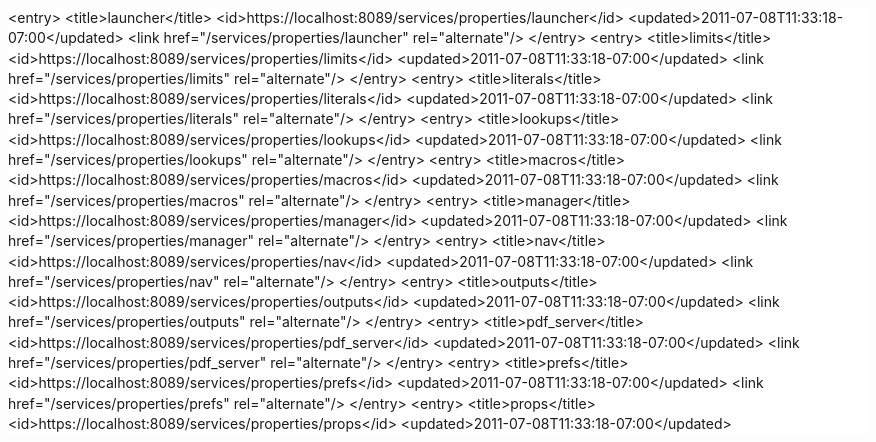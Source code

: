   &lt;entry&gt;
    &lt;title&gt;launcher&lt;/title&gt;
    &lt;id&gt;https://localhost:8089/services/properties/launcher&lt;/id&gt;
    &lt;updated&gt;2011-07-08T11:33:18-07:00&lt;/updated&gt;
    &lt;link href="/services/properties/launcher" rel="alternate"/&gt;
  &lt;/entry&gt;
  &lt;entry&gt;
    &lt;title&gt;limits&lt;/title&gt;
    &lt;id&gt;https://localhost:8089/services/properties/limits&lt;/id&gt;
    &lt;updated&gt;2011-07-08T11:33:18-07:00&lt;/updated&gt;
    &lt;link href="/services/properties/limits" rel="alternate"/&gt;
  &lt;/entry&gt;
  &lt;entry&gt;
    &lt;title&gt;literals&lt;/title&gt;
    &lt;id&gt;https://localhost:8089/services/properties/literals&lt;/id&gt;
    &lt;updated&gt;2011-07-08T11:33:18-07:00&lt;/updated&gt;
    &lt;link href="/services/properties/literals" rel="alternate"/&gt;
  &lt;/entry&gt;
  &lt;entry&gt;
    &lt;title&gt;lookups&lt;/title&gt;
    &lt;id&gt;https://localhost:8089/services/properties/lookups&lt;/id&gt;
    &lt;updated&gt;2011-07-08T11:33:18-07:00&lt;/updated&gt;
    &lt;link href="/services/properties/lookups" rel="alternate"/&gt;
  &lt;/entry&gt;
  &lt;entry&gt;
    &lt;title&gt;macros&lt;/title&gt;
    &lt;id&gt;https://localhost:8089/services/properties/macros&lt;/id&gt;
    &lt;updated&gt;2011-07-08T11:33:18-07:00&lt;/updated&gt;
    &lt;link href="/services/properties/macros" rel="alternate"/&gt;
  &lt;/entry&gt;
  &lt;entry&gt;
    &lt;title&gt;manager&lt;/title&gt;
    &lt;id&gt;https://localhost:8089/services/properties/manager&lt;/id&gt;
    &lt;updated&gt;2011-07-08T11:33:18-07:00&lt;/updated&gt;
    &lt;link href="/services/properties/manager" rel="alternate"/&gt;
  &lt;/entry&gt;
  &lt;entry&gt;
    &lt;title&gt;nav&lt;/title&gt;
    &lt;id&gt;https://localhost:8089/services/properties/nav&lt;/id&gt;
    &lt;updated&gt;2011-07-08T11:33:18-07:00&lt;/updated&gt;
    &lt;link href="/services/properties/nav" rel="alternate"/&gt;
  &lt;/entry&gt;
  &lt;entry&gt;
    &lt;title&gt;outputs&lt;/title&gt;
    &lt;id&gt;https://localhost:8089/services/properties/outputs&lt;/id&gt;
    &lt;updated&gt;2011-07-08T11:33:18-07:00&lt;/updated&gt;
    &lt;link href="/services/properties/outputs" rel="alternate"/&gt;
  &lt;/entry&gt;
  &lt;entry&gt;
    &lt;title&gt;pdf_server&lt;/title&gt;
    &lt;id&gt;https://localhost:8089/services/properties/pdf_server&lt;/id&gt;
    &lt;updated&gt;2011-07-08T11:33:18-07:00&lt;/updated&gt;
    &lt;link href="/services/properties/pdf_server" rel="alternate"/&gt;
  &lt;/entry&gt;
  &lt;entry&gt;
    &lt;title&gt;prefs&lt;/title&gt;
    &lt;id&gt;https://localhost:8089/services/properties/prefs&lt;/id&gt;
    &lt;updated&gt;2011-07-08T11:33:18-07:00&lt;/updated&gt;
    &lt;link href="/services/properties/prefs" rel="alternate"/&gt;
  &lt;/entry&gt;
  &lt;entry&gt;
    &lt;title&gt;props&lt;/title&gt;
    &lt;id&gt;https://localhost:8089/services/properties/props&lt;/id&gt;
    &lt;updated&gt;2011-07-08T11:33:18-07:00&lt;/updated&gt;